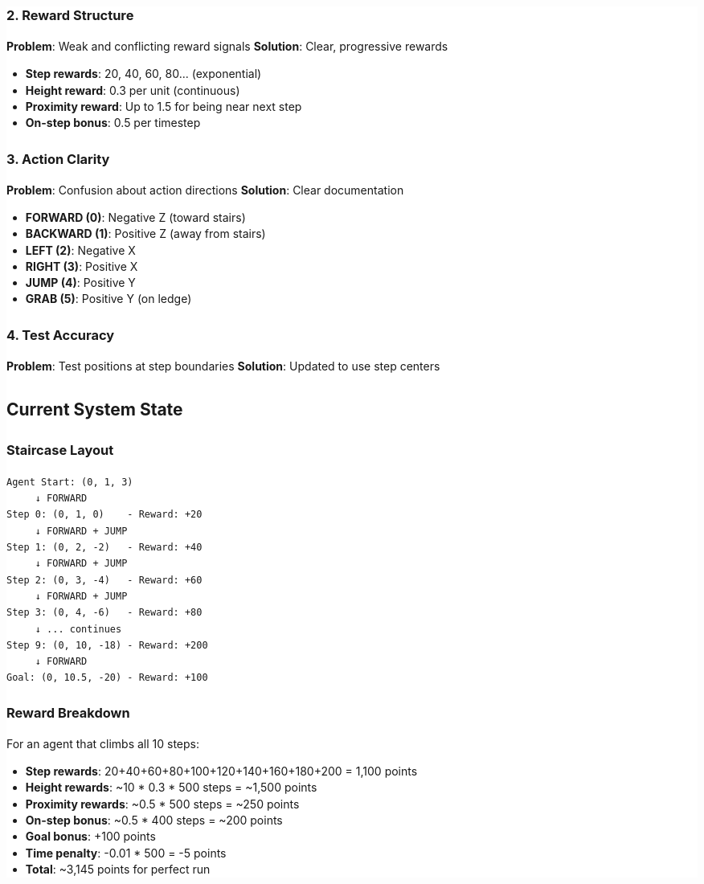 ### 2. Reward Structure
**Problem**: Weak and conflicting reward signals
**Solution**: Clear, progressive rewards

- **Step rewards**: 20, 40, 60, 80... (exponential)
- **Height reward**: 0.3 per unit (continuous)
- **Proximity reward**: Up to 1.5 for being near next step
- **On-step bonus**: 0.5 per timestep

### 3. Action Clarity
**Problem**: Confusion about action directions
**Solution**: Clear documentation

- **FORWARD (0)**: Negative Z (toward stairs)
- **BACKWARD (1)**: Positive Z (away from stairs)
- **LEFT (2)**: Negative X
- **RIGHT (3)**: Positive X
- **JUMP (4)**: Positive Y
- **GRAB (5)**: Positive Y (on ledge)

### 4. Test Accuracy
**Problem**: Test positions at step boundaries
**Solution**: Updated to use step centers

## Current System State

### Staircase Layout
```
Agent Start: (0, 1, 3)
     ↓ FORWARD
Step 0: (0, 1, 0)    - Reward: +20
     ↓ FORWARD + JUMP
Step 1: (0, 2, -2)   - Reward: +40
     ↓ FORWARD + JUMP
Step 2: (0, 3, -4)   - Reward: +60
     ↓ FORWARD + JUMP
Step 3: (0, 4, -6)   - Reward: +80
     ↓ ... continues
Step 9: (0, 10, -18) - Reward: +200
     ↓ FORWARD
Goal: (0, 10.5, -20) - Reward: +100
```

### Reward Breakdown

For an agent that climbs all 10 steps:
- **Step rewards**: 20+40+60+80+100+120+140+160+180+200 = 1,100 points
- **Height rewards**: ~10 * 0.3 * 500 steps = ~1,500 points
- **Proximity rewards**: ~0.5 * 500 steps = ~250 points
- **On-step bonus**: ~0.5 * 400 steps = ~200 points
- **Goal bonus**: +100 points
- **Time penalty**: -0.01 * 500 = -5 points
- **Total**: ~3,145 points for perfect run
